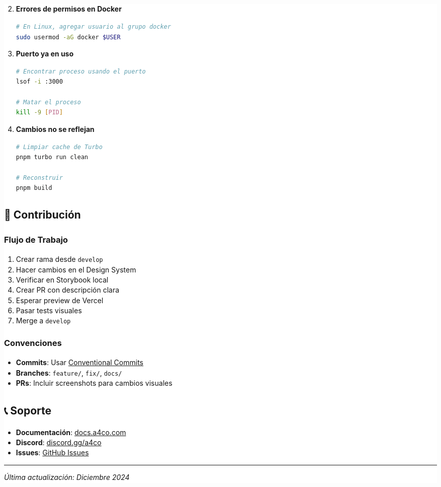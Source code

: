 2. **Errores de permisos en Docker**
   ```bash
   # En Linux, agregar usuario al grupo docker
   sudo usermod -aG docker $USER
   ```

3. **Puerto ya en uso**
   ```bash
   # Encontrar proceso usando el puerto
   lsof -i :3000
   
   # Matar el proceso
   kill -9 [PID]
   ```

4. **Cambios no se reflejan**
   ```bash
   # Limpiar cache de Turbo
   pnpm turbo run clean
   
   # Reconstruir
   pnpm build
   ```

## 🤝 Contribución

### Flujo de Trabajo

1. Crear rama desde `develop`
2. Hacer cambios en el Design System
3. Verificar en Storybook local
4. Crear PR con descripción clara
5. Esperar preview de Vercel
6. Pasar tests visuales
7. Merge a `develop`

### Convenciones

- **Commits**: Usar [Conventional Commits](https://www.conventionalcommits.org/)
- **Branches**: `feature/`, `fix/`, `docs/`
- **PRs**: Incluir screenshots para cambios visuales

## 📞 Soporte

- **Documentación**: [docs.a4co.com](https://docs.a4co.com)
- **Discord**: [discord.gg/a4co](https://discord.gg/a4co)
- **Issues**: [GitHub Issues](https://github.com/Neiland85/a4co-ddd-microservices/issues)

---

*Última actualización: Diciembre 2024*